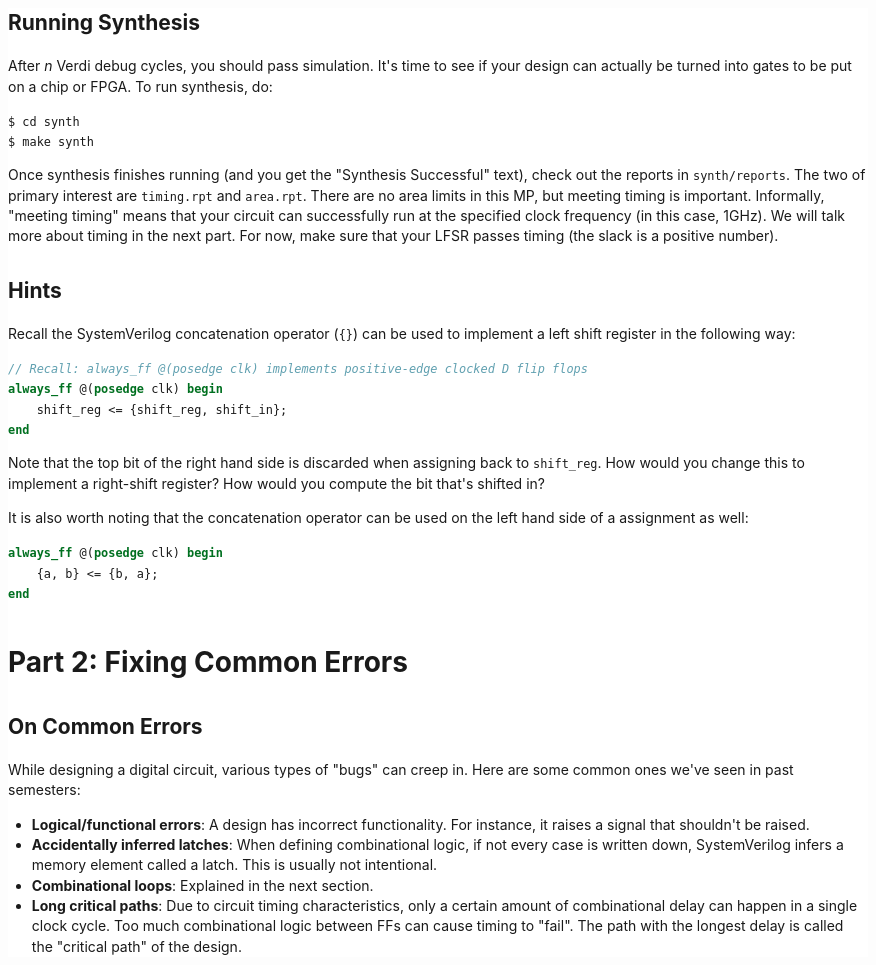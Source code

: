 ## Running Synthesis

After $n$ Verdi debug cycles, you should pass simulation. It's time to
see if your design can actually be turned into gates to be put on a
chip or FPGA. To run synthesis, do:

```bash
$ cd synth
$ make synth
```

Once synthesis finishes running (and you get the "Synthesis
Successful" text), check out the reports in `synth/reports`. The two
of primary interest are `timing.rpt` and `area.rpt`. There are no area
limits in this MP, but meeting timing is important. Informally,
"meeting timing" means that your circuit can successfully run at the
specified clock frequency (in this case, 1GHz). We will talk more
about timing in the next part. For now, make sure that your LFSR passes
timing (the slack is a positive number).

## Hints

Recall the SystemVerilog concatenation operator (`{}`) can be used to
implement a left shift register in the following way:

```systemverilog
// Recall: always_ff @(posedge clk) implements positive-edge clocked D flip flops
always_ff @(posedge clk) begin
    shift_reg <= {shift_reg, shift_in};
end
```

Note that the top bit of the right hand side is discarded when
assigning back to `shift_reg`. How would you change this to implement
a right-shift register? How would you compute the bit that's shifted
in?

It is also worth noting that the concatenation operator can be used
on the left hand side of a assignment as well:

```systemverilog
always_ff @(posedge clk) begin
    {a, b} <= {b, a};
end
```

# Part 2: Fixing Common Errors

## On Common Errors
While designing a digital circuit, various types of "bugs" can creep
in. Here are some common ones we've seen in past semesters:
- **Logical/functional errors**: A design has incorrect functionality. For
  instance, it raises a signal that shouldn't be raised.
- **Accidentally inferred latches**: When defining combinational
  logic, if not every case is written down, SystemVerilog infers a
  memory element called a latch. This is usually not intentional.
- **Combinational loops**: Explained in the next section.
- **Long critical paths**: Due to circuit timing characteristics, only
  a certain amount of combinational delay can happen in a single clock
  cycle. Too much combinational logic between FFs can cause timing to
  "fail". The path with the longest delay is called the "critical
  path" of the design.
